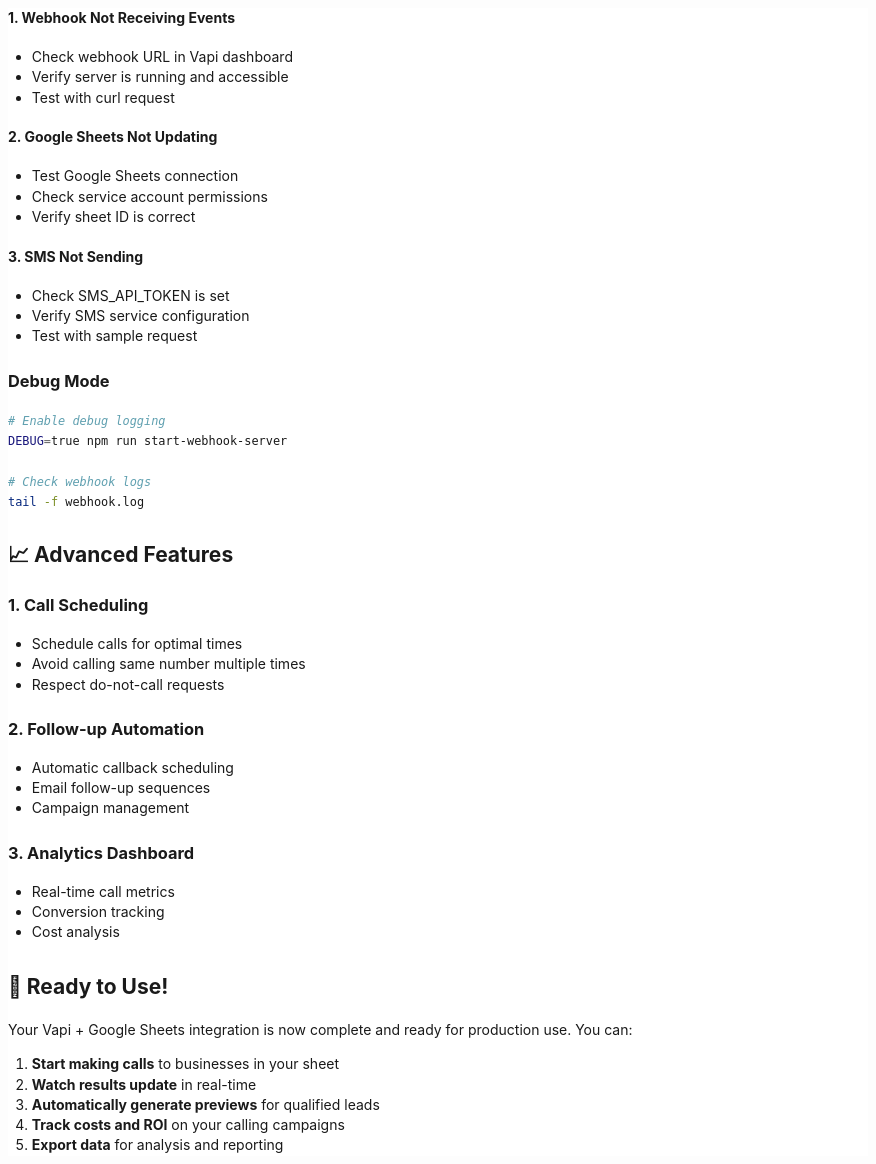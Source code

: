 #### 1. **Webhook Not Receiving Events**
- Check webhook URL in Vapi dashboard
- Verify server is running and accessible
- Test with curl request

#### 2. **Google Sheets Not Updating**
- Test Google Sheets connection
- Check service account permissions
- Verify sheet ID is correct

#### 3. **SMS Not Sending**
- Check SMS_API_TOKEN is set
- Verify SMS service configuration
- Test with sample request

### Debug Mode
```bash
# Enable debug logging
DEBUG=true npm run start-webhook-server

# Check webhook logs
tail -f webhook.log
```

## 📈 Advanced Features

### 1. **Call Scheduling**
- Schedule calls for optimal times
- Avoid calling same number multiple times
- Respect do-not-call requests

### 2. **Follow-up Automation**
- Automatic callback scheduling
- Email follow-up sequences
- Campaign management

### 3. **Analytics Dashboard**
- Real-time call metrics
- Conversion tracking
- Cost analysis

## 🎉 Ready to Use!

Your Vapi + Google Sheets integration is now complete and ready for production use. You can:

1. **Start making calls** to businesses in your sheet
2. **Watch results update** in real-time
3. **Automatically generate previews** for qualified leads
4. **Track costs and ROI** on your calling campaigns
5. **Export data** for analysis and reporting
